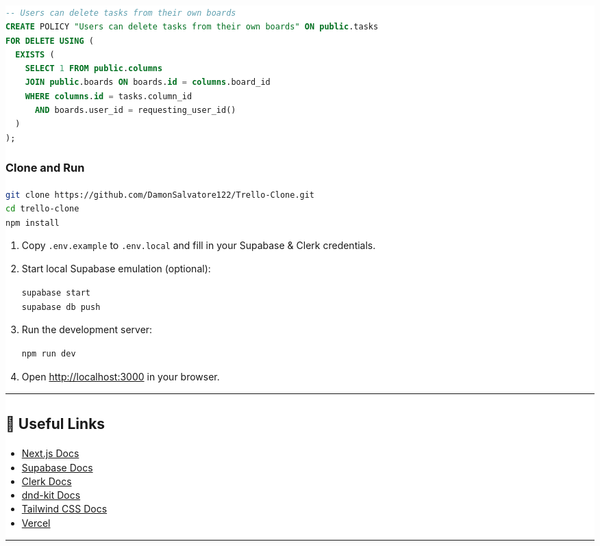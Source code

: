 ```sql
-- Users can delete tasks from their own boards
CREATE POLICY "Users can delete tasks from their own boards" ON public.tasks
FOR DELETE USING (
  EXISTS (
    SELECT 1 FROM public.columns
    JOIN public.boards ON boards.id = columns.board_id
    WHERE columns.id = tasks.column_id
      AND boards.user_id = requesting_user_id()
  )
);
```

### Clone and Run

```bash
git clone https://github.com/DamonSalvatore122/Trello-Clone.git
cd trello-clone
npm install
```

1. Copy `.env.example` to `.env.local` and fill in your Supabase & Clerk credentials.
2. Start local Supabase emulation (optional):

   ```bash
   supabase start
   supabase db push
   ```
3. Run the development server:

   ```bash
   npm run dev
   ```
4. Open [http://localhost:3000](http://localhost:3000) in your browser.

---

## 🔗 Useful Links

* [Next.js Docs](https://nextjs.org/docs)
* [Supabase Docs](https://supabase.com/docs)
* [Clerk Docs](https://clerk.com/docs)
* [dnd-kit Docs](https://docs.dndkit.com/)
* [Tailwind CSS Docs](https://tailwindcss.com/docs)
* [Vercel](https://vercel.com/)

---
